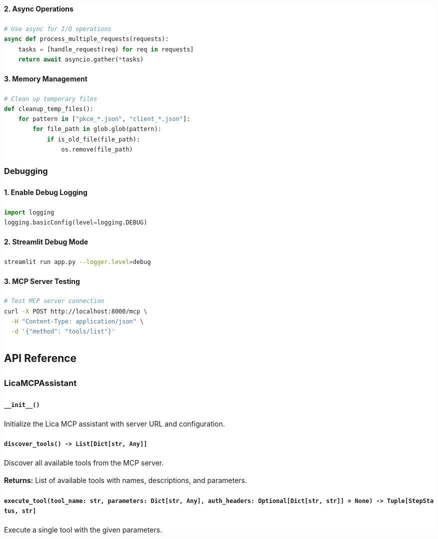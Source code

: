 #### 2. Async Operations
```python
# Use async for I/O operations
async def process_multiple_requests(requests):
    tasks = [handle_request(req) for req in requests]
    return await asyncio.gather(*tasks)
```

#### 3. Memory Management
```python
# Clean up temporary files
def cleanup_temp_files():
    for pattern in ["pkce_*.json", "client_*.json"]:
        for file_path in glob.glob(pattern):
            if is_old_file(file_path):
                os.remove(file_path)
```

### Debugging

#### 1. Enable Debug Logging
```python
import logging
logging.basicConfig(level=logging.DEBUG)
```

#### 2. Streamlit Debug Mode
```bash
streamlit run app.py --logger.level=debug
```

#### 3. MCP Server Testing
```bash
# Test MCP server connection
curl -X POST http://localhost:8000/mcp \
  -H "Content-Type: application/json" \
  -d '{"method": "tools/list"}'
```

## API Reference

### LicaMCPAssistant

#### `__init__()`
Initialize the Lica MCP assistant with server URL and configuration.

#### `discover_tools() -> List[Dict[str, Any]]`
Discover all available tools from the MCP server.

**Returns:** List of available tools with names, descriptions, and parameters.

#### `execute_tool(tool_name: str, parameters: Dict[str, Any], auth_headers: Optional[Dict[str, str]] = None) -> Tuple[StepStatus, str]`
Execute a single tool with the given parameters.
